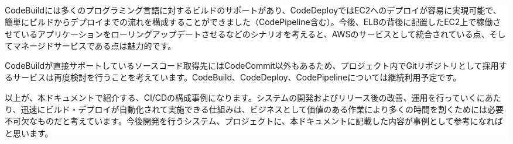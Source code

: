 CodeBuildには多くのプログラミング言語に対するビルドのサポートがあり、CodeDeployではEC2へのデプロイが容易に実現可能で、簡単にビルドからデプロイまでの流れを構成することができました（CodePipeline含む）。今後、ELBの背後に配置したEC2上で稼働させているアプリケーションをローリングアップデートさせるなどのシナリオを考えると、AWSのサービスとして統合されている点、そしてマネージドサービスである点は魅力的です。

CodeBuildが直接サポートしているソースコード取得先にはCodeCommit以外もあるため、プロジェクト内でGitリポジトリとして採用するサービスは再度検討を行うことを考えています。CodeBuild、CodeDeploy、CodePipelineについては継続利用予定です。

以上が、本ドキュメントで紹介する、CI/CDの構成事例になります。システムの開発およびリリース後の改善、運用を行っていくにあたり、迅速にビルド・デプロイが自動化されて実施できる仕組みは、ビジネスとして価値のある作業により多くの時間を割くためには必要不可欠なものだと考えています。今後開発を行うシステム、プロジェクトに、本ドキュメントに記載した内容が事例として参考になればと思います。
